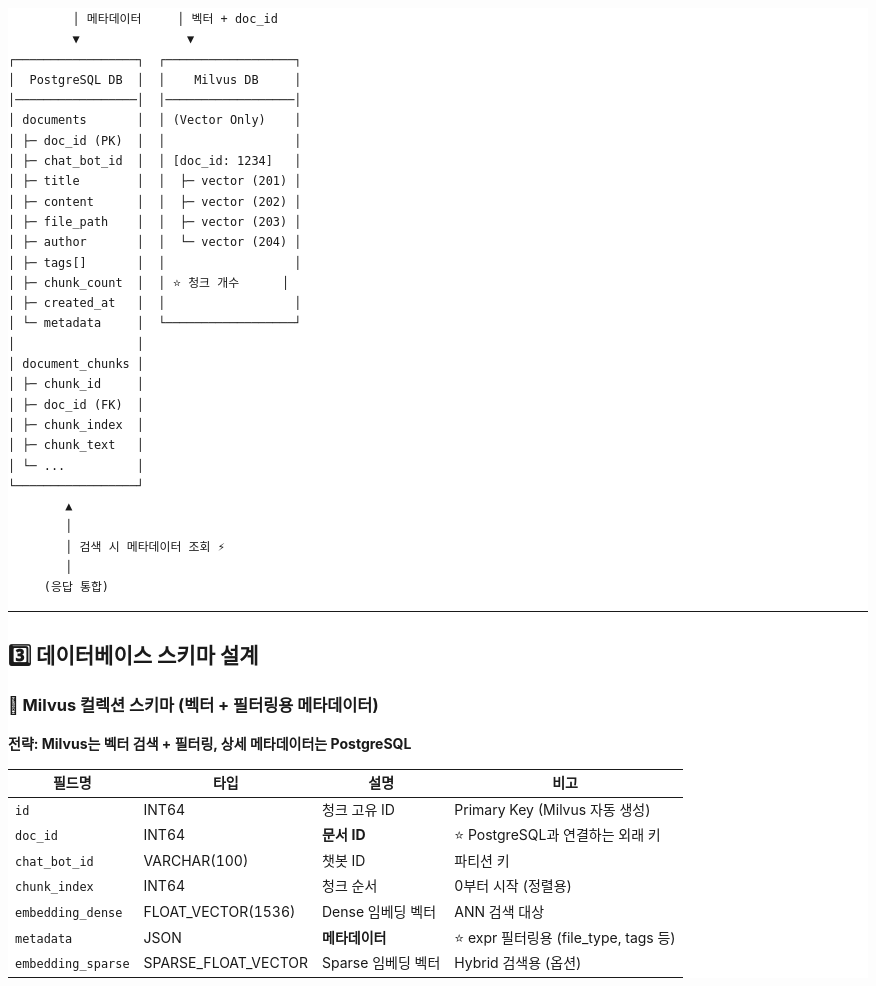 ```
         │ 메타데이터     │ 벡터 + doc_id
         ▼               ▼
┌─────────────────┐  ┌──────────────────┐
│  PostgreSQL DB  │  │    Milvus DB     │
│─────────────────│  │──────────────────│
│ documents       │  │ (Vector Only)    │
│ ├─ doc_id (PK)  │  │                  │
│ ├─ chat_bot_id  │  │ [doc_id: 1234]   │
│ ├─ title        │  │  ├─ vector (201) │
│ ├─ content      │  │  ├─ vector (202) │
│ ├─ file_path    │  │  ├─ vector (203) │
│ ├─ author       │  │  └─ vector (204) │
│ ├─ tags[]       │  │                  │
│ ├─ chunk_count  │  │ ⭐ 청크 개수      │
│ ├─ created_at   │  │                  │
│ └─ metadata     │  └──────────────────┘
│                 │
│ document_chunks │
│ ├─ chunk_id     │
│ ├─ doc_id (FK)  │
│ ├─ chunk_index  │
│ ├─ chunk_text   │
│ └─ ...          │
└─────────────────┘
        ▲
        │
        │ 검색 시 메타데이터 조회 ⚡
        │
     (응답 통합)
```

---

## 3️⃣ 데이터베이스 스키마 설계

### 🔹 Milvus 컬렉션 스키마 (벡터 + 필터링용 메타데이터)

**전략: Milvus는 벡터 검색 + 필터링, 상세 메타데이터는 PostgreSQL**

| 필드명 | 타입 | 설명 | 비고 |
|--------|------|------|------|
| `id` | INT64 | 청크 고유 ID | Primary Key (Milvus 자동 생성) |
| `doc_id` | INT64 | **문서 ID** | ⭐ PostgreSQL과 연결하는 외래 키 |
| `chat_bot_id` | VARCHAR(100) | 챗봇 ID | 파티션 키 |
| `chunk_index` | INT64 | 청크 순서 | 0부터 시작 (정렬용) |
| `embedding_dense` | FLOAT_VECTOR(1536) | Dense 임베딩 벡터 | ANN 검색 대상 |
| `metadata` | JSON | **메타데이터** | ⭐ expr 필터링용 (file_type, tags 등) |
| `embedding_sparse` | SPARSE_FLOAT_VECTOR | Sparse 임베딩 벡터 | Hybrid 검색용 (옵션) |
